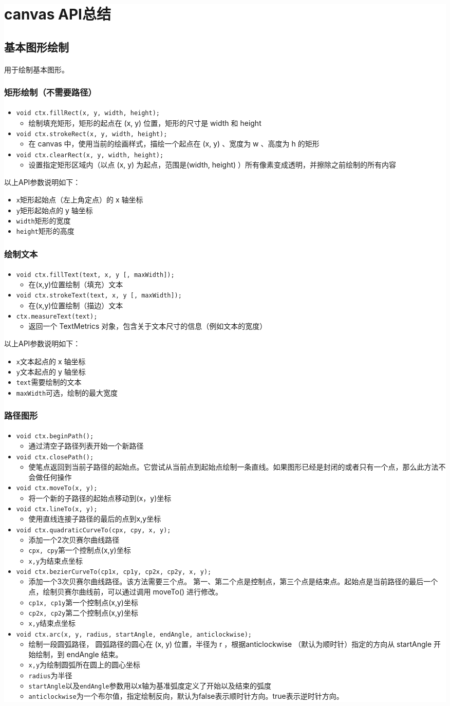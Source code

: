 # canvas API总结


## 基本图形绘制

用于绘制基本图形。

### 矩形绘制（不需要路径）

*   `void ctx.fillRect(x, y, width, height);`
    *   绘制填充矩形，矩形的起点在 (x, y) 位置，矩形的尺寸是 width 和 height
*   `void ctx.strokeRect(x, y, width, height);`
    *   在 canvas 中，使用当前的绘画样式，描绘一个起点在 (x, y) 、宽度为 w 、高度为 h 的矩形
*   `void ctx.clearRect(x, y, width, height);`
    *   设置指定矩形区域内（以点 (x, y) 为起点，范围是(width, height) ）所有像素变成透明，并擦除之前绘制的所有内容

以上API参数说明如下：

*   `x`矩形起始点（左上角定点）的 x 轴坐标
*   `y`矩形起始点的 y 轴坐标
*   `width`矩形的宽度
*   `height`矩形的高度

### 绘制文本

*   `void ctx.fillText(text, x, y [, maxWidth]);`
    *   在(x,y)位置绘制（填充）文本
*   `void ctx.strokeText(text, x, y [, maxWidth]);`
    *   在(x,y)位置绘制（描边）文本
*   `ctx.measureText(text);`
    *   返回一个 TextMetrics 对象，包含关于文本尺寸的信息（例如文本的宽度）

以上API参数说明如下：

*   `x`文本起点的 x 轴坐标
*   `y`文本起点的 y 轴坐标
*   `text`需要绘制的文本
*   `maxWidth`可选，绘制的最大宽度

### 路径图形

*   `void ctx.beginPath();`
    *   通过清空子路径列表开始一个新路径
*   `void ctx.closePath();`
    *   使笔点返回到当前子路径的起始点。它尝试从当前点到起始点绘制一条直线。如果图形已经是封闭的或者只有一个点，那么此方法不会做任何操作
*   `void ctx.moveTo(x, y);`
    *   将一个新的子路径的起始点移动到(x，y)坐标
*   `void ctx.lineTo(x, y);`
    *   使用直线连接子路径的最后的点到x,y坐标
*   `void ctx.quadraticCurveTo(cpx, cpy, x, y);`
    *   添加一个2次贝赛尔曲线路径
    *   `cpx, cpy`第一个控制点(x,y)坐标
    *   `x,y`为结束点坐标
*   `void ctx.bezierCurveTo(cp1x, cp1y, cp2x, cp2y, x, y);`
    *   添加一个3次贝赛尔曲线路径。该方法需要三个点。 第一、第二个点是控制点，第三个点是结束点。起始点是当前路径的最后一个点，绘制贝赛尔曲线前，可以通过调用 moveTo() 进行修改。
    *   `cp1x, cp1y`第一个控制点(x,y)坐标
    *   `cp2x, cp2y`第二个控制点(x,y)坐标
    *   `x,y`结束点坐标
*   `void ctx.arc(x, y, radius, startAngle, endAngle, anticlockwise);`
    *   绘制一段圆弧路径， 圆弧路径的圆心在 (x, y) 位置，半径为 r ，根据anticlockwise （默认为顺时针）指定的方向从 startAngle 开始绘制，到 endAngle 结束。
    *   `x,y`为绘制圆弧所在圆上的圆心坐标
    *   `radius`为半径
    *   `startAngle`以及`endAngle`参数用以x轴为基准弧度定义了开始以及结束的弧度
    *   `anticlockwise`为一个布尔值，指定绘制反向，默认为false表示顺时针方向。true表示逆时针方向。